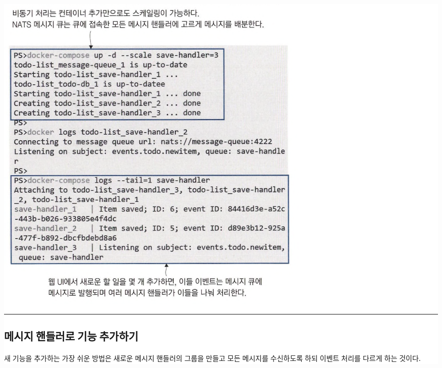 <img src="img/5.png" width="600" />

<br>
<hr>


## 메시지 핸들러로 기능 추가하기

새 기능을 추가하는 가장 쉬운 방법은 새로운 메시지 핸들러의 그룹을 만들고 모든 메시지를 수신하도록 하되 이벤트 처리를 다르게 하는 것이다. <br>
